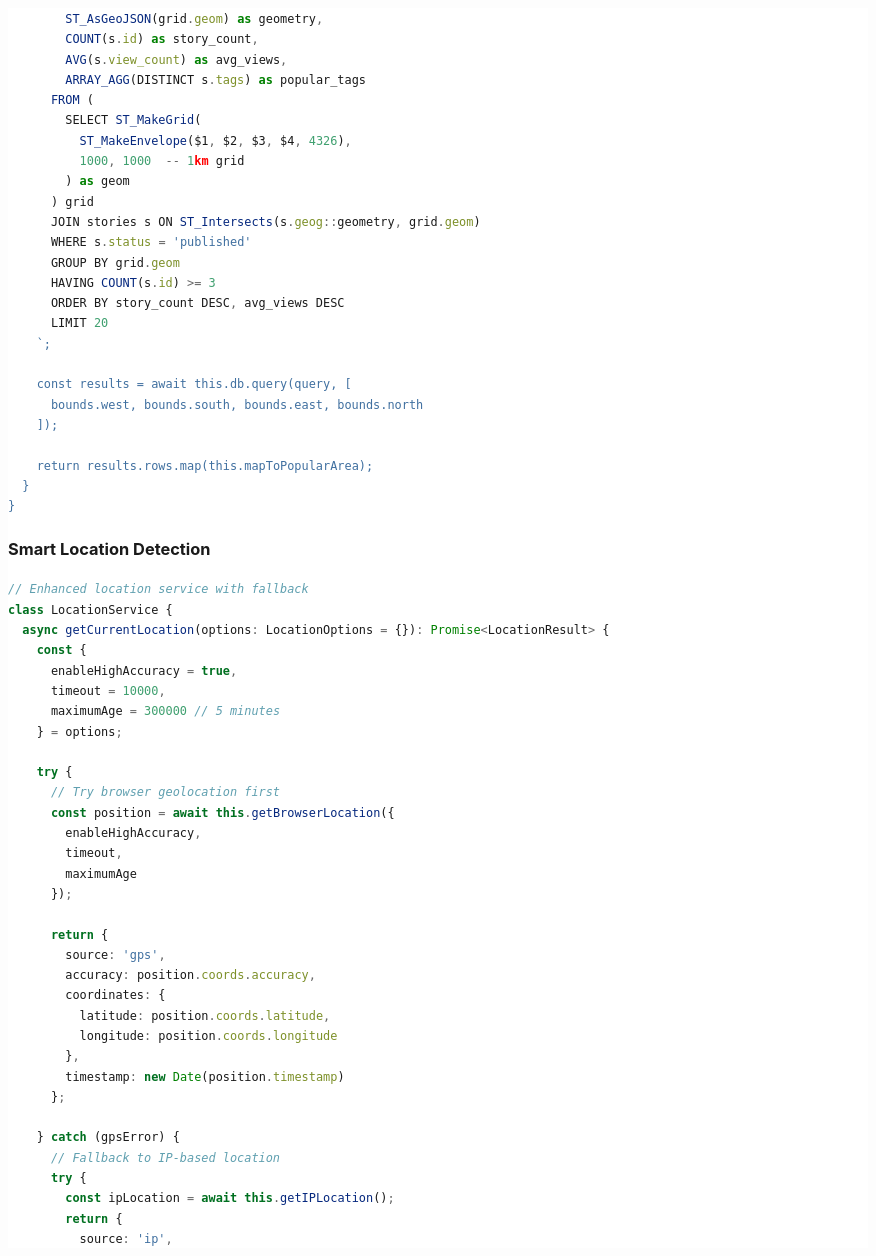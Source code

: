```typescript
        ST_AsGeoJSON(grid.geom) as geometry,
        COUNT(s.id) as story_count,
        AVG(s.view_count) as avg_views,
        ARRAY_AGG(DISTINCT s.tags) as popular_tags
      FROM (
        SELECT ST_MakeGrid(
          ST_MakeEnvelope($1, $2, $3, $4, 4326),
          1000, 1000  -- 1km grid
        ) as geom
      ) grid
      JOIN stories s ON ST_Intersects(s.geog::geometry, grid.geom)
      WHERE s.status = 'published'
      GROUP BY grid.geom
      HAVING COUNT(s.id) >= 3
      ORDER BY story_count DESC, avg_views DESC
      LIMIT 20
    `;
    
    const results = await this.db.query(query, [
      bounds.west, bounds.south, bounds.east, bounds.north
    ]);
    
    return results.rows.map(this.mapToPopularArea);
  }
}
```

### Smart Location Detection

```typescript
// Enhanced location service with fallback
class LocationService {
  async getCurrentLocation(options: LocationOptions = {}): Promise<LocationResult> {
    const {
      enableHighAccuracy = true,
      timeout = 10000,
      maximumAge = 300000 // 5 minutes
    } = options;
    
    try {
      // Try browser geolocation first
      const position = await this.getBrowserLocation({
        enableHighAccuracy,
        timeout,
        maximumAge
      });
      
      return {
        source: 'gps',
        accuracy: position.coords.accuracy,
        coordinates: {
          latitude: position.coords.latitude,
          longitude: position.coords.longitude
        },
        timestamp: new Date(position.timestamp)
      };
      
    } catch (gpsError) {
      // Fallback to IP-based location
      try {
        const ipLocation = await this.getIPLocation();
        return {
          source: 'ip',
```
